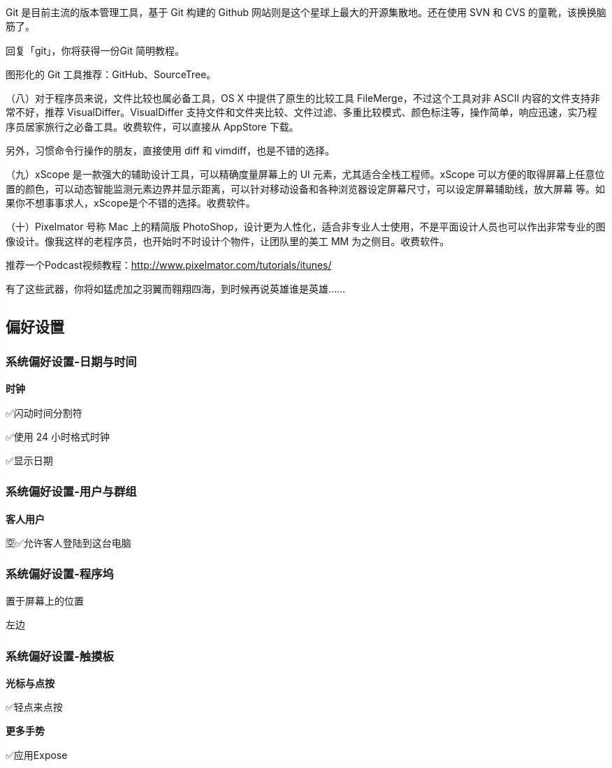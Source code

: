 Git 是目前主流的版本管理工具，基于 Git 构建的 Github 网站则是这个星球上最大的开源集散地。还在使用 SVN 和 CVS 的童靴，该换换脑筋了。

回复「git」，你将获得一份Git 简明教程。

图形化的 Git 工具推荐：GitHub、SourceTree。

（八）对于程序员来说，文件比较也属必备工具，OS X 中提供了原生的比较工具 FileMerge，不过这个工具对非 ASCII 内容的文件支持非常不好，推荐 VisualDiffer。VisualDiffer 支持文件和文件夹比较、文件过滤、多重比较模式、颜色标注等，操作简单，响应迅速，实乃程序员居家旅行之必备工具。收费软件，可以直接从 AppStore 下载。

另外，习惯命令行操作的朋友，直接使用 diff 和 vimdiff，也是不错的选择。

（九）xScope 是一款强大的辅助设计工具，可以精确度量屏幕上的 UI 元素，尤其适合全栈工程师。xScope 可以方便的取得屏幕上任意位置的颜色，可以动态智能监测元素边界并显示距离，可以针对移动设备和各种浏览器设定屏幕尺寸，可以设定屏幕辅助线，放大屏幕 等。如果你不想事事求人，xScope是个不错的选择。收费软件。

（十）Pixelmator 号称 Mac 上的精简版 PhotoShop，设计更为人性化，适合非专业人士使用，不是平面设计人员也可以作出非常专业的图像设计。像我这样的老程序员，也开始时不时设计个物件，让团队里的美工 MM 为之侧目。收费软件。

推荐一个Podcast视频教程：http://www.pixelmator.com/tutorials/itunes/

有了这些武器，你将如猛虎加之羽翼而翱翔四海，到时候再说英雄谁是英雄……



## 偏好设置

### 系统偏好设置-日期与时间

**时钟**

✅闪动时间分割符

✅使用 24 小时格式时钟

✅显示日期



### 系统偏好设置-用户与群组

**客人用户**

🈳️✅允许客人登陆到这台电脑



### 系统偏好设置-程序坞

置于屏幕上的位置

左边



### 系统偏好设置-触摸板

**光标与点按**

✅轻点来点按

**更多手势**

✅应用Expose

